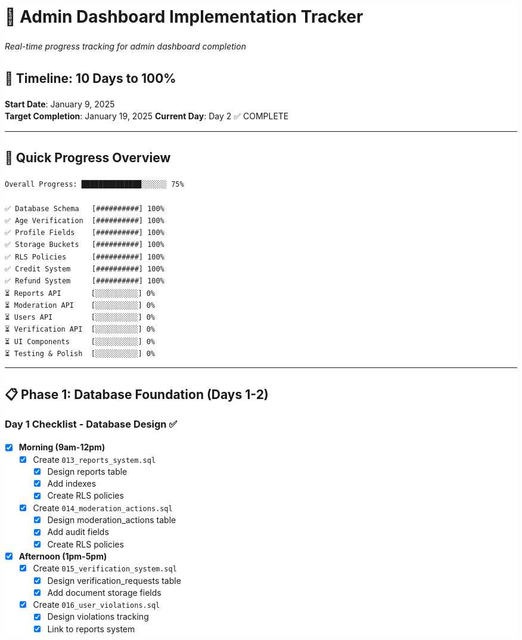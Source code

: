 # 🚀 Admin Dashboard Implementation Tracker
_Real-time progress tracking for admin dashboard completion_

## 📅 Timeline: 10 Days to 100%
**Start Date**: January 9, 2025  
**Target Completion**: January 19, 2025
**Current Day**: Day 2 ✅ COMPLETE

---

## 🎯 Quick Progress Overview

```
Overall Progress: ██████████████░░░░░░ 75%

✅ Database Schema   [##########] 100%
✅ Age Verification  [##########] 100%
✅ Profile Fields    [##########] 100%
✅ Storage Buckets   [##########] 100%
✅ RLS Policies      [##########] 100%
✅ Credit System     [##########] 100%
✅ Refund System     [##########] 100%
⏳ Reports API       [░░░░░░░░░░] 0%
⏳ Moderation API    [░░░░░░░░░░] 0%
⏳ Users API         [░░░░░░░░░░] 0%
⏳ Verification API  [░░░░░░░░░░] 0%
⏳ UI Components     [░░░░░░░░░░] 0%
⏳ Testing & Polish  [░░░░░░░░░░] 0%
```

---

## 📋 Phase 1: Database Foundation (Days 1-2)

### Day 1 Checklist - Database Design ✅
- [x] **Morning (9am-12pm)**
  - [x] Create `013_reports_system.sql`
    - [x] Design reports table
    - [x] Add indexes
    - [x] Create RLS policies
  - [x] Create `014_moderation_actions.sql`
    - [x] Design moderation_actions table
    - [x] Add audit fields
    - [x] Create RLS policies

- [x] **Afternoon (1pm-5pm)**
  - [x] Create `015_verification_system.sql`
    - [x] Design verification_requests table
    - [x] Add document storage fields
  - [x] Create `016_user_violations.sql`
    - [x] Design violations tracking
    - [x] Link to reports system
